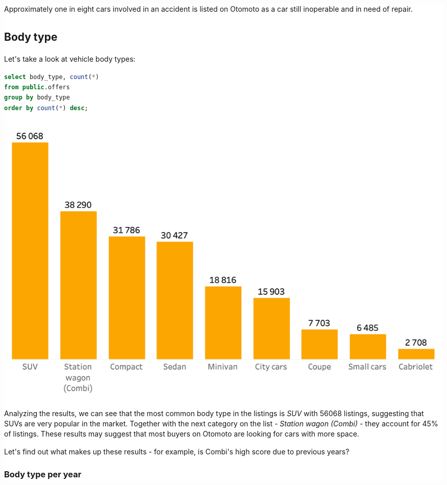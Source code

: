 Approximately one in eight cars involved in an accident is listed on Otomoto as a car still inoperable and in need of repair.

## Body type

Let's take a look at vehicle body types:

``` sql
select body_type, count(*)
from public.offers
group by body_type
order by count(*) desc;
```
![body_type_plot](https://github.com/m1sti/Car_Offers_Data_Analysis/blob/main/plots/body_type.png?raw=true)

Analyzing the results, we can see that the most common body type in the listings is *SUV* with 56068 listings, suggesting that SUVs are very popular in the market. Together with the next category on the list - *Station wagon (Combi)* - they account for 45% of listings. These results may suggest that most buyers on Otomoto are looking for cars with more space.

Let's find out what makes up these results - for example, is Combi's high score due to previous years?

### Body type per year
